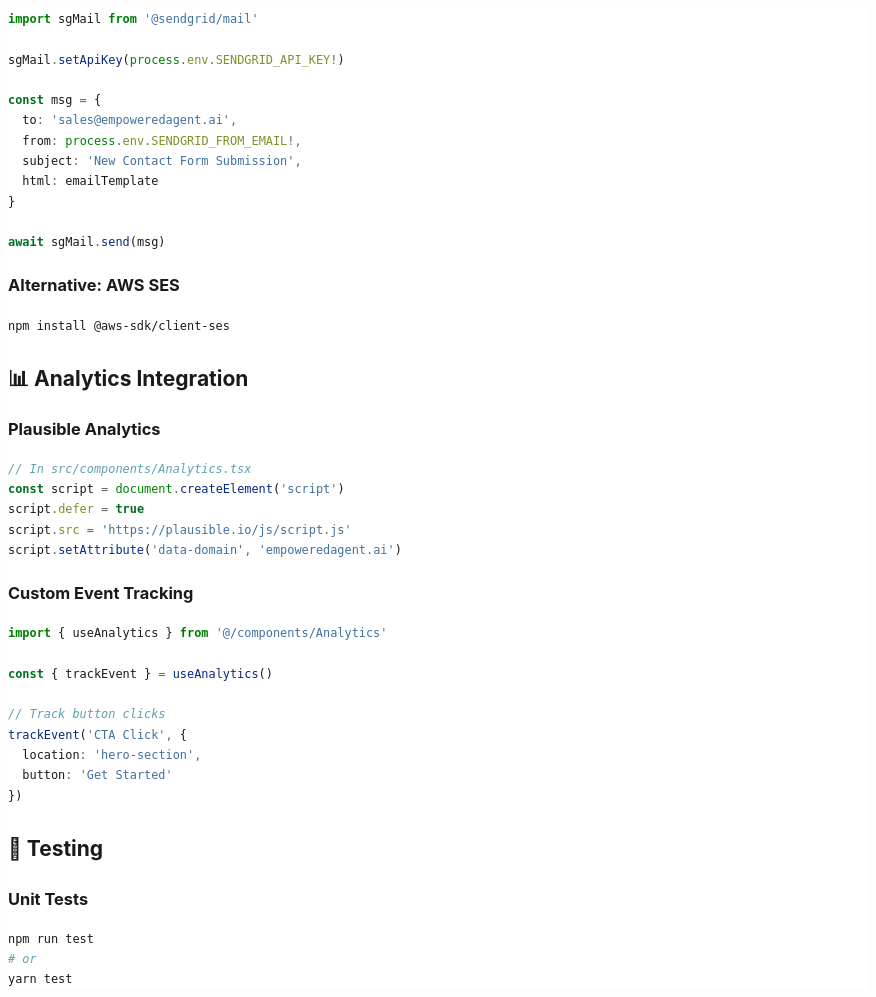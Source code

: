 ```typescript
import sgMail from '@sendgrid/mail'

sgMail.setApiKey(process.env.SENDGRID_API_KEY!)

const msg = {
  to: 'sales@empoweredagent.ai',
  from: process.env.SENDGRID_FROM_EMAIL!,
  subject: 'New Contact Form Submission',
  html: emailTemplate
}

await sgMail.send(msg)
```

### Alternative: AWS SES

```bash
npm install @aws-sdk/client-ses
```

## 📊 Analytics Integration

### Plausible Analytics

```typescript
// In src/components/Analytics.tsx
const script = document.createElement('script')
script.defer = true
script.src = 'https://plausible.io/js/script.js'
script.setAttribute('data-domain', 'empoweredagent.ai')
```

### Custom Event Tracking

```typescript
import { useAnalytics } from '@/components/Analytics'

const { trackEvent } = useAnalytics()

// Track button clicks
trackEvent('CTA Click', {
  location: 'hero-section',
  button: 'Get Started'
})
```

## 🧪 Testing

### Unit Tests

```bash
npm run test
# or
yarn test
```
